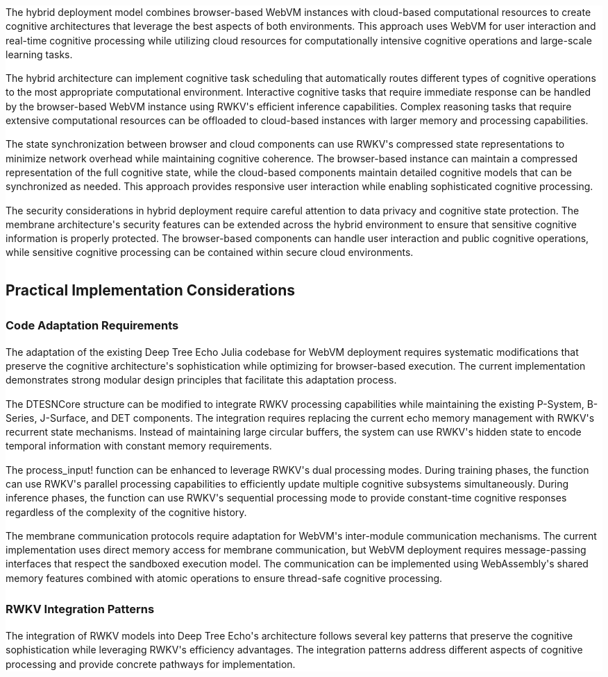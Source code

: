 The hybrid deployment model combines browser-based WebVM instances with cloud-based computational resources to create cognitive architectures that leverage the best aspects of both environments. This approach uses WebVM for user interaction and real-time cognitive processing while utilizing cloud resources for computationally intensive cognitive operations and large-scale learning tasks.

The hybrid architecture can implement cognitive task scheduling that automatically routes different types of cognitive operations to the most appropriate computational environment. Interactive cognitive tasks that require immediate response can be handled by the browser-based WebVM instance using RWKV's efficient inference capabilities. Complex reasoning tasks that require extensive computational resources can be offloaded to cloud-based instances with larger memory and processing capabilities.

The state synchronization between browser and cloud components can use RWKV's compressed state representations to minimize network overhead while maintaining cognitive coherence. The browser-based instance can maintain a compressed representation of the full cognitive state, while the cloud-based components maintain detailed cognitive models that can be synchronized as needed. This approach provides responsive user interaction while enabling sophisticated cognitive processing.

The security considerations in hybrid deployment require careful attention to data privacy and cognitive state protection. The membrane architecture's security features can be extended across the hybrid environment to ensure that sensitive cognitive information is properly protected. The browser-based components can handle user interaction and public cognitive operations, while sensitive cognitive processing can be contained within secure cloud environments.


## Practical Implementation Considerations

### Code Adaptation Requirements

The adaptation of the existing Deep Tree Echo Julia codebase for WebVM deployment requires systematic modifications that preserve the cognitive architecture's sophistication while optimizing for browser-based execution. The current implementation demonstrates strong modular design principles that facilitate this adaptation process.

The DTESNCore structure can be modified to integrate RWKV processing capabilities while maintaining the existing P-System, B-Series, J-Surface, and DET components. The integration requires replacing the current echo memory management with RWKV's recurrent state mechanisms. Instead of maintaining large circular buffers, the system can use RWKV's hidden state to encode temporal information with constant memory requirements.

The process_input! function can be enhanced to leverage RWKV's dual processing modes. During training phases, the function can use RWKV's parallel processing capabilities to efficiently update multiple cognitive subsystems simultaneously. During inference phases, the function can use RWKV's sequential processing mode to provide constant-time cognitive responses regardless of the complexity of the cognitive history.

The membrane communication protocols require adaptation for WebVM's inter-module communication mechanisms. The current implementation uses direct memory access for membrane communication, but WebVM deployment requires message-passing interfaces that respect the sandboxed execution model. The communication can be implemented using WebAssembly's shared memory features combined with atomic operations to ensure thread-safe cognitive processing.

### RWKV Integration Patterns

The integration of RWKV models into Deep Tree Echo's architecture follows several key patterns that preserve the cognitive sophistication while leveraging RWKV's efficiency advantages. The integration patterns address different aspects of cognitive processing and provide concrete pathways for implementation.

